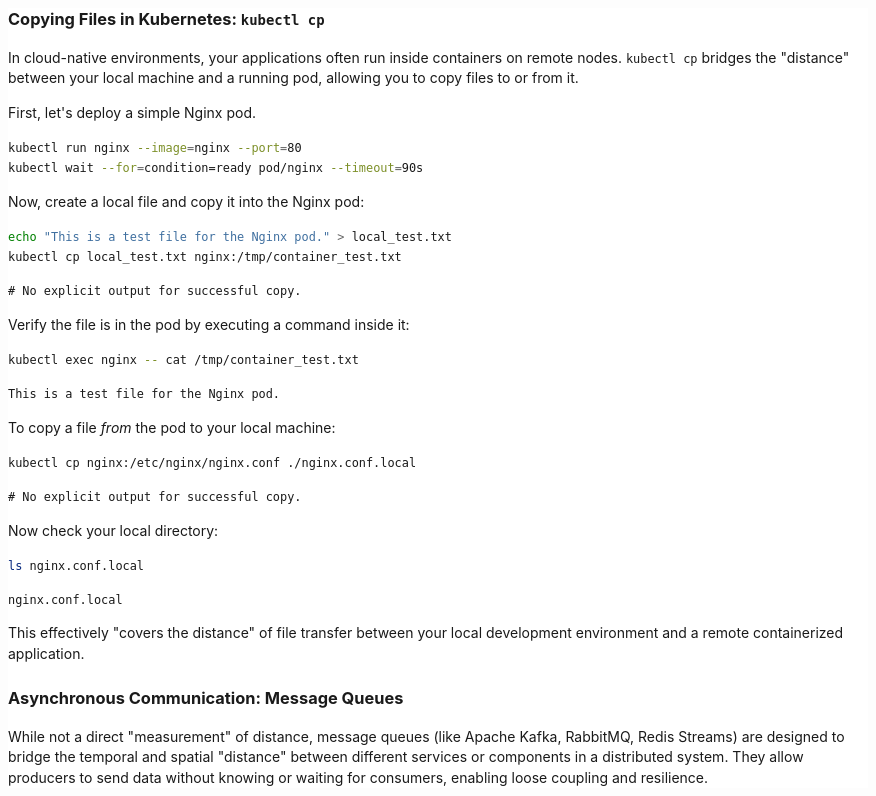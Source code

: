 ### Copying Files in Kubernetes: `kubectl cp`

In cloud-native environments, your applications often run inside containers on remote nodes. `kubectl cp` bridges the "distance" between your local machine and a running pod, allowing you to copy files to or from it.

First, let's deploy a simple Nginx pod.

```bash
kubectl run nginx --image=nginx --port=80
kubectl wait --for=condition=ready pod/nginx --timeout=90s
```

Now, create a local file and copy it into the Nginx pod:

```bash
echo "This is a test file for the Nginx pod." > local_test.txt
kubectl cp local_test.txt nginx:/tmp/container_test.txt
```

```output
# No explicit output for successful copy.
```

Verify the file is in the pod by executing a command inside it:

```bash
kubectl exec nginx -- cat /tmp/container_test.txt
```

```output
This is a test file for the Nginx pod.
```

To copy a file *from* the pod to your local machine:

```bash
kubectl cp nginx:/etc/nginx/nginx.conf ./nginx.conf.local
```

```output
# No explicit output for successful copy.
```

Now check your local directory:

```bash
ls nginx.conf.local
```

```output
nginx.conf.local
```

This effectively "covers the distance" of file transfer between your local development environment and a remote containerized application.

### Asynchronous Communication: Message Queues

While not a direct "measurement" of distance, message queues (like Apache Kafka, RabbitMQ, Redis Streams) are designed to bridge the temporal and spatial "distance" between different services or components in a distributed system. They allow producers to send data without knowing or waiting for consumers, enabling loose coupling and resilience.
